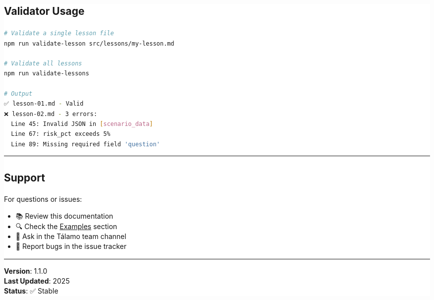 
## Validator Usage

```bash
# Validate a single lesson file
npm run validate-lesson src/lessons/my-lesson.md

# Validate all lessons
npm run validate-lessons

# Output
✅ lesson-01.md - Valid
❌ lesson-02.md - 3 errors:
  Line 45: Invalid JSON in [scenario_data]
  Line 67: risk_pct exceeds 5%
  Line 89: Missing required field 'question'
```

---

## Support

For questions or issues:
- 📚 Review this documentation
- 🔍 Check the [Examples](#examples) section
- 💬 Ask in the Tálamo team channel
- 🐛 Report bugs in the issue tracker

---

**Version**: 1.1.0  
**Last Updated**: 2025  
**Status**: ✅ Stable
